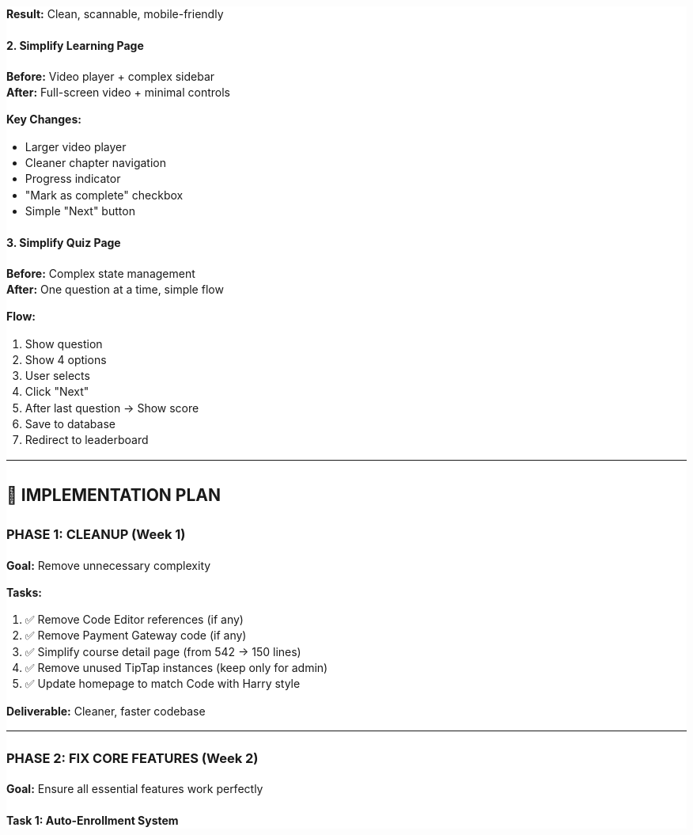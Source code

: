 **Result:** Clean, scannable, mobile-friendly

#### 2. Simplify Learning Page

**Before:** Video player + complex sidebar  
**After:** Full-screen video + minimal controls

**Key Changes:**

- Larger video player
- Cleaner chapter navigation
- Progress indicator
- "Mark as complete" checkbox
- Simple "Next" button

#### 3. Simplify Quiz Page

**Before:** Complex state management  
**After:** One question at a time, simple flow

**Flow:**

1. Show question
2. Show 4 options
3. User selects
4. Click "Next"
5. After last question → Show score
6. Save to database
7. Redirect to leaderboard

---

## 🚀 IMPLEMENTATION PLAN

### PHASE 1: CLEANUP (Week 1)

**Goal:** Remove unnecessary complexity

**Tasks:**

1. ✅ Remove Code Editor references (if any)
2. ✅ Remove Payment Gateway code (if any)
3. ✅ Simplify course detail page (from 542 → 150 lines)
4. ✅ Remove unused TipTap instances (keep only for admin)
5. ✅ Update homepage to match Code with Harry style

**Deliverable:** Cleaner, faster codebase

---

### PHASE 2: FIX CORE FEATURES (Week 2)

**Goal:** Ensure all essential features work perfectly

#### Task 1: Auto-Enrollment System
